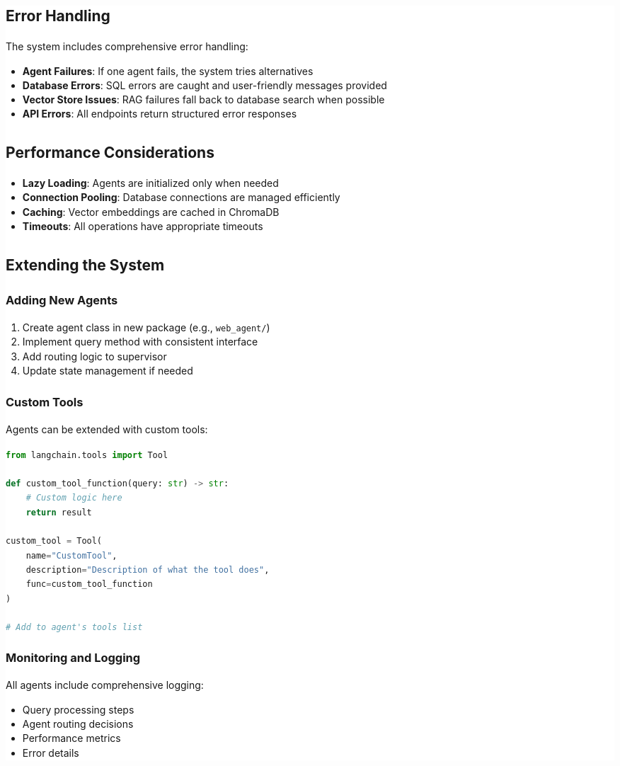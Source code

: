 ## Error Handling

The system includes comprehensive error handling:

- **Agent Failures**: If one agent fails, the system tries alternatives
- **Database Errors**: SQL errors are caught and user-friendly messages provided
- **Vector Store Issues**: RAG failures fall back to database search when possible
- **API Errors**: All endpoints return structured error responses

## Performance Considerations

- **Lazy Loading**: Agents are initialized only when needed
- **Connection Pooling**: Database connections are managed efficiently
- **Caching**: Vector embeddings are cached in ChromaDB
- **Timeouts**: All operations have appropriate timeouts

## Extending the System

### Adding New Agents

1. Create agent class in new package (e.g., `web_agent/`)
2. Implement query method with consistent interface
3. Add routing logic to supervisor
4. Update state management if needed

### Custom Tools

Agents can be extended with custom tools:

```python
from langchain.tools import Tool

def custom_tool_function(query: str) -> str:
    # Custom logic here
    return result

custom_tool = Tool(
    name="CustomTool",
    description="Description of what the tool does",
    func=custom_tool_function
)

# Add to agent's tools list
```

### Monitoring and Logging

All agents include comprehensive logging:

- Query processing steps
- Agent routing decisions
- Performance metrics
- Error details
